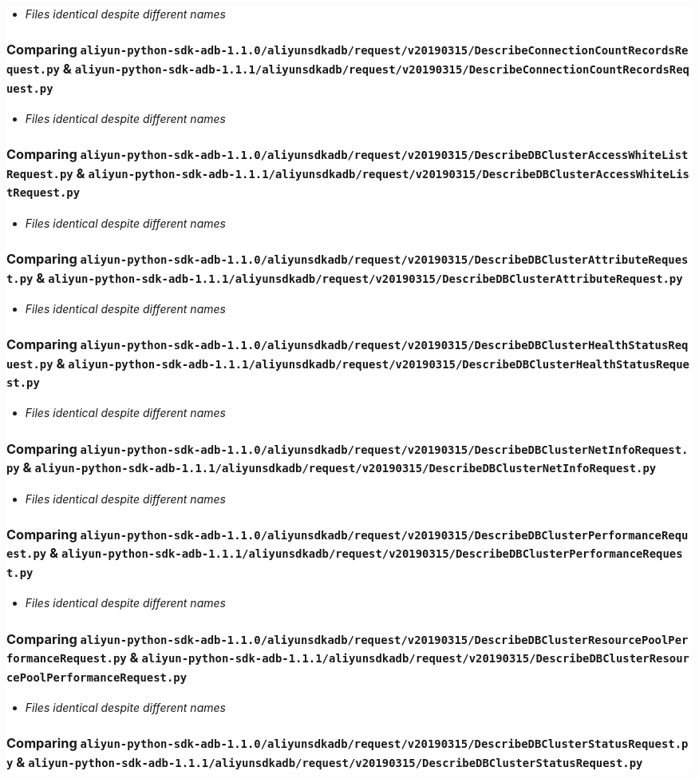  * *Files identical despite different names*

### Comparing `aliyun-python-sdk-adb-1.1.0/aliyunsdkadb/request/v20190315/DescribeConnectionCountRecordsRequest.py` & `aliyun-python-sdk-adb-1.1.1/aliyunsdkadb/request/v20190315/DescribeConnectionCountRecordsRequest.py`

 * *Files identical despite different names*

### Comparing `aliyun-python-sdk-adb-1.1.0/aliyunsdkadb/request/v20190315/DescribeDBClusterAccessWhiteListRequest.py` & `aliyun-python-sdk-adb-1.1.1/aliyunsdkadb/request/v20190315/DescribeDBClusterAccessWhiteListRequest.py`

 * *Files identical despite different names*

### Comparing `aliyun-python-sdk-adb-1.1.0/aliyunsdkadb/request/v20190315/DescribeDBClusterAttributeRequest.py` & `aliyun-python-sdk-adb-1.1.1/aliyunsdkadb/request/v20190315/DescribeDBClusterAttributeRequest.py`

 * *Files identical despite different names*

### Comparing `aliyun-python-sdk-adb-1.1.0/aliyunsdkadb/request/v20190315/DescribeDBClusterHealthStatusRequest.py` & `aliyun-python-sdk-adb-1.1.1/aliyunsdkadb/request/v20190315/DescribeDBClusterHealthStatusRequest.py`

 * *Files identical despite different names*

### Comparing `aliyun-python-sdk-adb-1.1.0/aliyunsdkadb/request/v20190315/DescribeDBClusterNetInfoRequest.py` & `aliyun-python-sdk-adb-1.1.1/aliyunsdkadb/request/v20190315/DescribeDBClusterNetInfoRequest.py`

 * *Files identical despite different names*

### Comparing `aliyun-python-sdk-adb-1.1.0/aliyunsdkadb/request/v20190315/DescribeDBClusterPerformanceRequest.py` & `aliyun-python-sdk-adb-1.1.1/aliyunsdkadb/request/v20190315/DescribeDBClusterPerformanceRequest.py`

 * *Files identical despite different names*

### Comparing `aliyun-python-sdk-adb-1.1.0/aliyunsdkadb/request/v20190315/DescribeDBClusterResourcePoolPerformanceRequest.py` & `aliyun-python-sdk-adb-1.1.1/aliyunsdkadb/request/v20190315/DescribeDBClusterResourcePoolPerformanceRequest.py`

 * *Files identical despite different names*

### Comparing `aliyun-python-sdk-adb-1.1.0/aliyunsdkadb/request/v20190315/DescribeDBClusterStatusRequest.py` & `aliyun-python-sdk-adb-1.1.1/aliyunsdkadb/request/v20190315/DescribeDBClusterStatusRequest.py`
